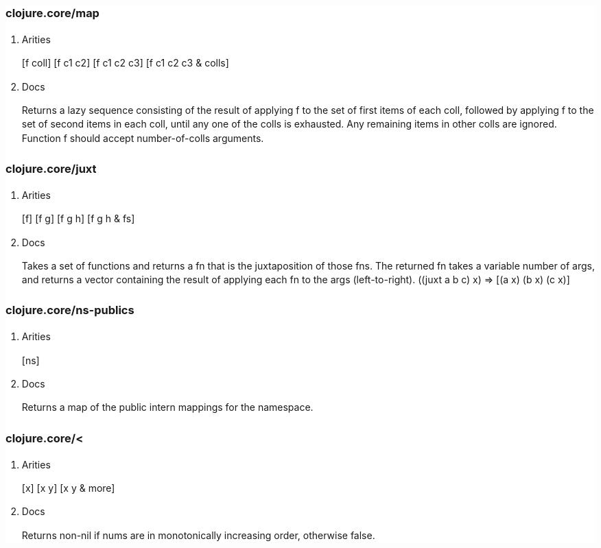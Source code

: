 ### clojure.core/map

1.  Arities

    [f coll]
    [f c1 c2]
    [f c1 c2 c3]
    [f c1 c2 c3 & colls]

2.  Docs

    Returns a lazy sequence consisting of the result of applying f to the
      set of first items of each coll, followed by applying f to the set
      of second items in each coll, until any one of the colls is
      exhausted.  Any remaining items in other colls are ignored. Function
      f should accept number-of-colls arguments.

### clojure.core/juxt

1.  Arities

    [f]
    [f g]
    [f g h]
    [f g h & fs]

2.  Docs

    Takes a set of functions and returns a fn that is the juxtaposition
      of those fns.  The returned fn takes a variable number of args, and
      returns a vector containing the result of applying each fn to the
      args (left-to-right).
      ((juxt a b c) x) => [(a x) (b x) (c x)]

### clojure.core/ns-publics

1.  Arities

    [ns]

2.  Docs

    Returns a map of the public intern mappings for the namespace.

### clojure.core/<

1.  Arities

    [x]
    [x y]
    [x y & more]

2.  Docs

    Returns non-nil if nums are in monotonically increasing order,
      otherwise false.
